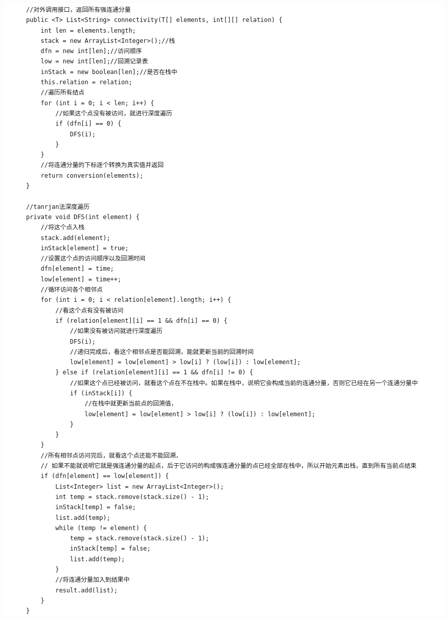           //对外调用接口，返回所有强连通分量
          public <T> List<String> connectivity(T[] elements, int[][] relation) {
              int len = elements.length;
              stack = new ArrayList<Integer>();//栈
              dfn = new int[len];//访问顺序
              low = new int[len];//回溯记录表
              inStack = new boolean[len];//是否在栈中
              this.relation = relation;
              //遍历所有结点
              for (int i = 0; i < len; i++) {
                  //如果这个点没有被访问，就进行深度遍历
                  if (dfn[i] == 0) {
                      DFS(i);
                  }
              }
              //将连通分量的下标逐个转换为真实值并返回
              return conversion(elements);
          }
      
          //tanrjan法深度遍历
          private void DFS(int element) {
              //将这个点入栈
              stack.add(element);
              inStack[element] = true;
              //设置这个点的访问顺序以及回溯时间
              dfn[element] = time;
              low[element] = time++;
              //循环访问各个相邻点
              for (int i = 0; i < relation[element].length; i++) {
                  //看这个点有没有被访问
                  if (relation[element][i] == 1 && dfn[i] == 0) {
                      //如果没有被访问就进行深度遍历
                      DFS(i);
                      //递归完成后，看这个相邻点是否能回溯，能就更新当前的回溯时间
                      low[element] = low[element] > low[i] ? (low[i]) : low[element];
                  } else if (relation[element][i] == 1 && dfn[i] != 0) {
                      //如果这个点已经被访问，就看这个点在不在栈中。如果在栈中，说明它会构成当前的连通分量，否则它已经在另一个连通分量中
                      if (inStack[i]) {
                          //在栈中就更新当前点的回溯值，
                          low[element] = low[element] > low[i] ? (low[i]) : low[element];
                      }
                  }
              }
              //所有相邻点访问完后，就看这个点还能不能回溯，
              // 如果不能就说明它就是强连通分量的起点，后于它访问的构成强连通分量的点已经全部在栈中，所以开始元素出栈，直到所有当前点结束
              if (dfn[element] == low[element]) {
                  List<Integer> list = new ArrayList<Integer>();
                  int temp = stack.remove(stack.size() - 1);
                  inStack[temp] = false;
                  list.add(temp);
                  while (temp != element) {
                      temp = stack.remove(stack.size() - 1);
                      inStack[temp] = false;
                      list.add(temp);
                  }
                  //将连通分量加入到结果中
                  result.add(list);
              }
          }
      
